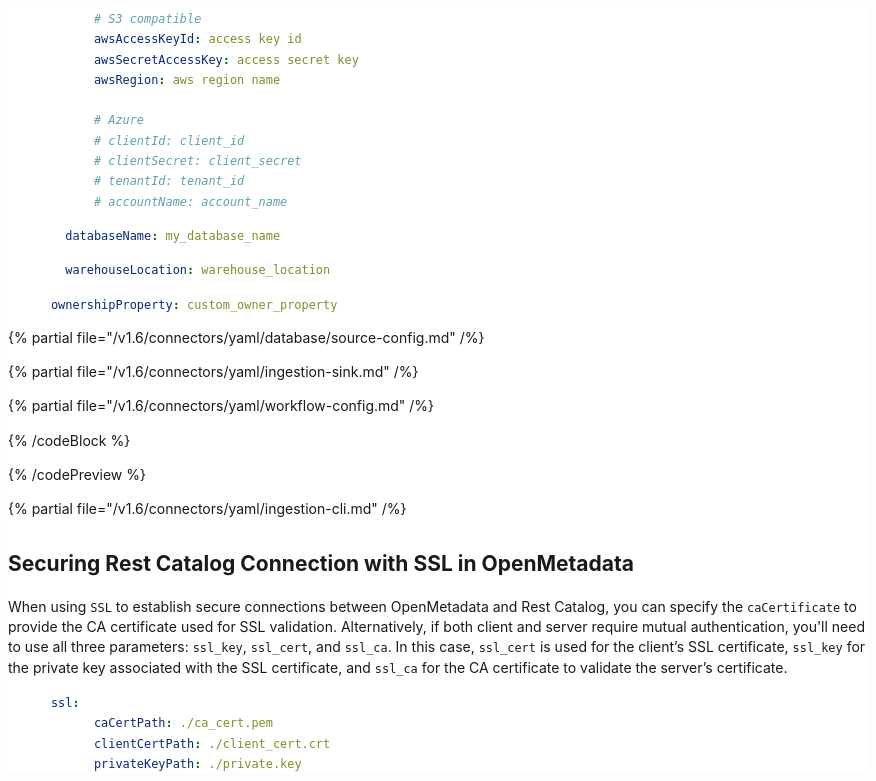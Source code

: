 ```yaml {% srNumber=7 %}
            # S3 compatible
            awsAccessKeyId: access key id
            awsSecretAccessKey: access secret key
            awsRegion: aws region name

            # Azure
            # clientId: client_id
            # clientSecret: client_secret
            # tenantId: tenant_id
            # accountName: account_name
```
```yaml {% srNumber=8 %}
        databaseName: my_database_name
```
```yaml {% srNumber=9 %}
        warehouseLocation: warehouse_location
```
```yaml {% srNumber=10 %}
      ownershipProperty: custom_owner_property
```

{% partial file="/v1.6/connectors/yaml/database/source-config.md" /%}

{% partial file="/v1.6/connectors/yaml/ingestion-sink.md" /%}

{% partial file="/v1.6/connectors/yaml/workflow-config.md" /%}

{% /codeBlock %}

{% /codePreview %}

{% partial file="/v1.6/connectors/yaml/ingestion-cli.md" /%}

## Securing Rest Catalog Connection with SSL in OpenMetadata

When using `SSL` to establish secure connections between OpenMetadata and Rest Catalog, you can specify the `caCertificate` to provide the CA certificate used for SSL validation. Alternatively, if both client and server require mutual authentication, you'll need to use all three parameters: `ssl_key`, `ssl_cert`, and `ssl_ca`. In this case, `ssl_cert` is used for the client’s SSL certificate, `ssl_key` for the private key associated with the SSL certificate, and `ssl_ca` for the CA certificate to validate the server’s certificate.

```yaml
      ssl:
            caCertPath: ./ca_cert.pem
            clientCertPath: ./client_cert.crt
            privateKeyPath: ./private.key
```
